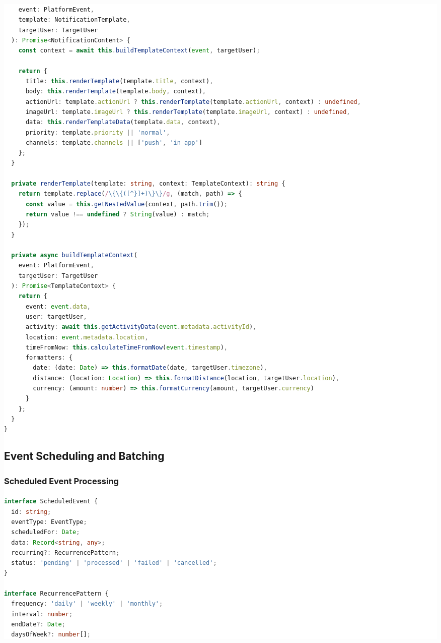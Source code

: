 ```typescript
    event: PlatformEvent,
    template: NotificationTemplate,
    targetUser: TargetUser
  ): Promise<NotificationContent> {
    const context = await this.buildTemplateContext(event, targetUser);
    
    return {
      title: this.renderTemplate(template.title, context),
      body: this.renderTemplate(template.body, context),
      actionUrl: template.actionUrl ? this.renderTemplate(template.actionUrl, context) : undefined,
      imageUrl: template.imageUrl ? this.renderTemplate(template.imageUrl, context) : undefined,
      data: this.renderTemplateData(template.data, context),
      priority: template.priority || 'normal',
      channels: template.channels || ['push', 'in_app']
    };
  }
  
  private renderTemplate(template: string, context: TemplateContext): string {
    return template.replace(/\{\{([^}]+)\}\}/g, (match, path) => {
      const value = this.getNestedValue(context, path.trim());
      return value !== undefined ? String(value) : match;
    });
  }
  
  private async buildTemplateContext(
    event: PlatformEvent,
    targetUser: TargetUser
  ): Promise<TemplateContext> {
    return {
      event: event.data,
      user: targetUser,
      activity: await this.getActivityData(event.metadata.activityId),
      location: event.metadata.location,
      timeFromNow: this.calculateTimeFromNow(event.timestamp),
      formatters: {
        date: (date: Date) => this.formatDate(date, targetUser.timezone),
        distance: (location: Location) => this.formatDistance(location, targetUser.location),
        currency: (amount: number) => this.formatCurrency(amount, targetUser.currency)
      }
    };
  }
}
```

## Event Scheduling and Batching

### Scheduled Event Processing
```typescript
interface ScheduledEvent {
  id: string;
  eventType: EventType;
  scheduledFor: Date;
  data: Record<string, any>;
  recurring?: RecurrencePattern;
  status: 'pending' | 'processed' | 'failed' | 'cancelled';
}

interface RecurrencePattern {
  frequency: 'daily' | 'weekly' | 'monthly';
  interval: number;
  endDate?: Date;
  daysOfWeek?: number[];
```
